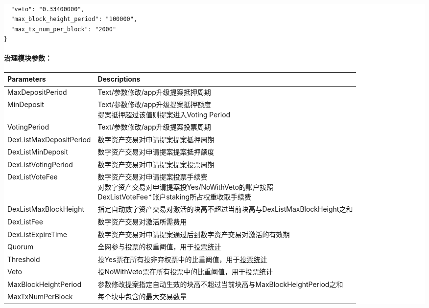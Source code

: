 ```
  "veto": "0.33400000",
  "max_block_height_period": "100000",
  "max_tx_num_per_block": "2000"
}
```

#### 治理模块参数：

| Parameters              | Descriptions                                                                                               |
| :----                   | :----                                                                                                      |
| MaxDepositPeriod        | Text/参数修改/app升级提案抵押周期                                                                          |
| MinDeposit              | Text/参数修改/app升级提案抵押额度<br>提案抵押超过该值则提案进入Voting Period                               |
| VotingPeriod            | Text/参数修改/app升级提案投票周期                                                                          |
| DexListMaxDepositPeriod | 数字资产交易对申请提案提案抵押周期                                                                                       |
| DexListMinDeposit       | 数字资产交易对申请提案提案抵押额度                                                                                       |
| DexListVotingPeriod     | 数字资产交易对申请提案提案投票周期                                                                                       |
| DexListVoteFee          | 数字资产交易对申请提案投票手续费<br>对数字资产交易对申请提案投Yes/NoWithVeto的账户按照<br>DexListVoteFee*账户staking所占权重收取手续费 |
| DexListMaxBlockHeight   | 指定自动数字资产交易对激活的块高不超过当前块高与DexListMaxBlockHeight之和                                            |
| DexListFee              | 数字资产交易对激活所需费用                                                                                           |
| DexListExpireTime       | 数字资产交易对申请提案通过后到数字资产交易对激活的有效期                                                                           |
| Quorum                  | 全网参与投票的权重阈值，用于[投票统计](../../concepts/gov.html#id4)                                                                                     |
| Threshold               | 投Yes票在所有投非弃权票中的比重阈值，用于[投票统计](../../concepts/gov.html#id4)                                                                        |
| Veto                    | 投NoWithVeto票在所有投票中的比重阈值，用于[投票统计](../../concepts/gov.html#id4)                                                                       |
| MaxBlockHeightPeriod    | 参数修改提案指定自动生效的块高不超过当前块高与MaxBlockHeightPeriod之和                                     |
| MaxTxNumPerBlock        | 每个块中包含的最大交易数量                                                                                 |


